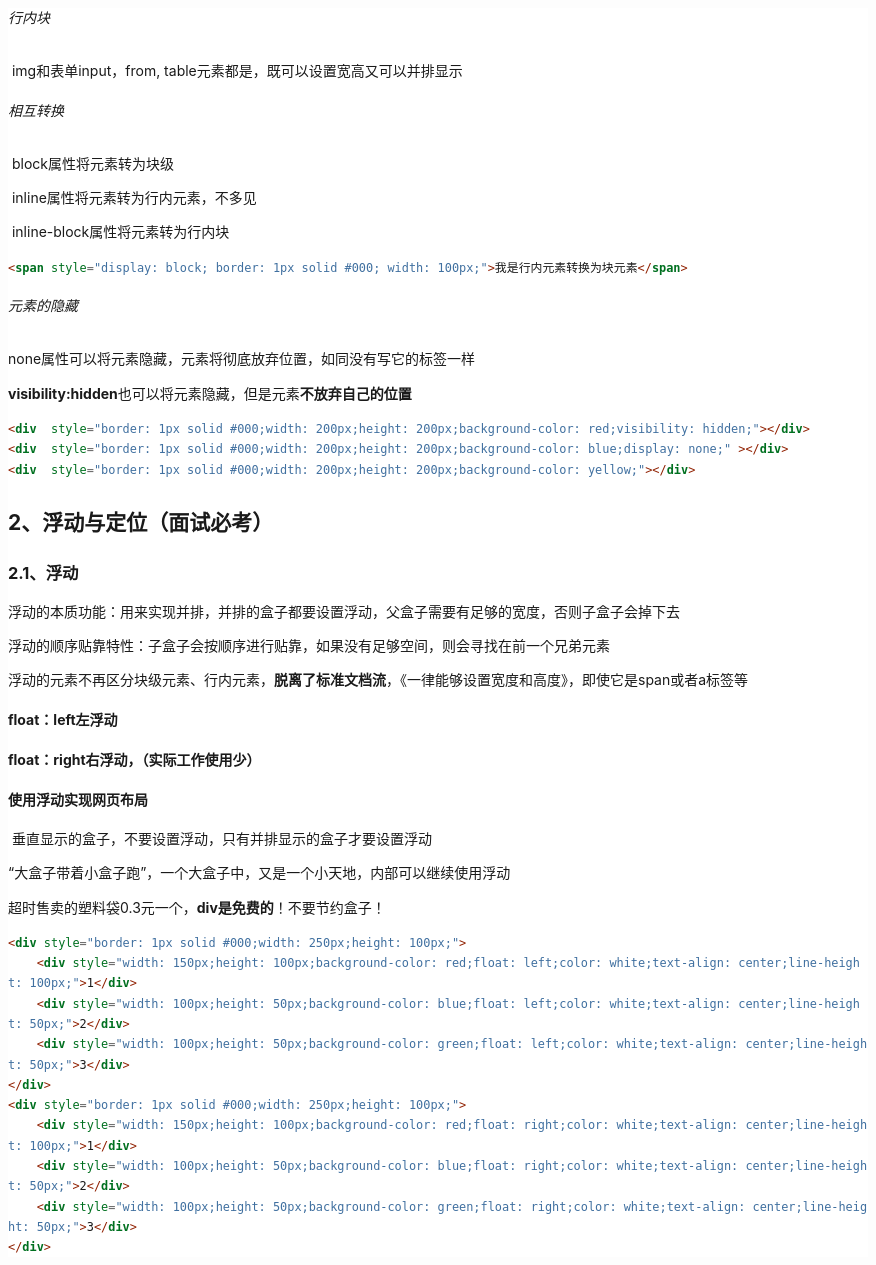 ###### 	行内块

​		img和表单input，from, table元素都是，既可以设置宽高又可以并排显示

###### 	相互转换

​		block属性将元素转为块级

​		inline属性将元素转为行内元素，不多见

​		inline-block属性将元素转为行内块

```html
<span style="display: block; border: 1px solid #000; width: 100px;">我是行内元素转换为块元素</span>
```

###### 	元素的隐藏

​			none属性可以将元素隐藏，元素将彻底放弃位置，如同没有写它的标签一样

​			**visibility:hidden**也可以将元素隐藏，但是元素**不放弃自己的位置**

```html
<div  style="border: 1px solid #000;width: 200px;height: 200px;background-color: red;visibility: hidden;"></div>
<div  style="border: 1px solid #000;width: 200px;height: 200px;background-color: blue;display: none;" ></div>
<div  style="border: 1px solid #000;width: 200px;height: 200px;background-color: yellow;"></div>
```



## 2、浮动与定位（面试必考）

### 	2.1、浮动

​		浮动的本质功能：用来实现并排，并排的盒子都要设置浮动，父盒子需要有足够的宽度，否则子盒子会掉下去

​		浮动的顺序贴靠特性：子盒子会按顺序进行贴靠，如果没有足够空间，则会寻找在前一个兄弟元素

​		浮动的元素不再区分块级元素、行内元素，**脱离了标准文档流**，《一律能够设置宽度和高度》，即使它是span或者a标签等

#### 		float：left左浮动

#### 		float：right右浮动，（实际工作使用少）



#### 		使用浮动实现网页布局

​			垂直显示的盒子，不要设置浮动，只有并排显示的盒子才要设置浮动

​			“大盒子带着小盒子跑”，一个大盒子中，又是一个小天地，内部可以继续使用浮动

​			超时售卖的塑料袋0.3元一个，**div是免费的**！不要节约盒子！

```html
<div style="border: 1px solid #000;width: 250px;height: 100px;">
    <div style="width: 150px;height: 100px;background-color: red;float: left;color: white;text-align: center;line-height: 100px;">1</div>
    <div style="width: 100px;height: 50px;background-color: blue;float: left;color: white;text-align: center;line-height: 50px;">2</div>
    <div style="width: 100px;height: 50px;background-color: green;float: left;color: white;text-align: center;line-height: 50px;">3</div>
</div>
<div style="border: 1px solid #000;width: 250px;height: 100px;">
    <div style="width: 150px;height: 100px;background-color: red;float: right;color: white;text-align: center;line-height: 100px;">1</div>
    <div style="width: 100px;height: 50px;background-color: blue;float: right;color: white;text-align: center;line-height: 50px;">2</div>
    <div style="width: 100px;height: 50px;background-color: green;float: right;color: white;text-align: center;line-height: 50px;">3</div>
</div>
```